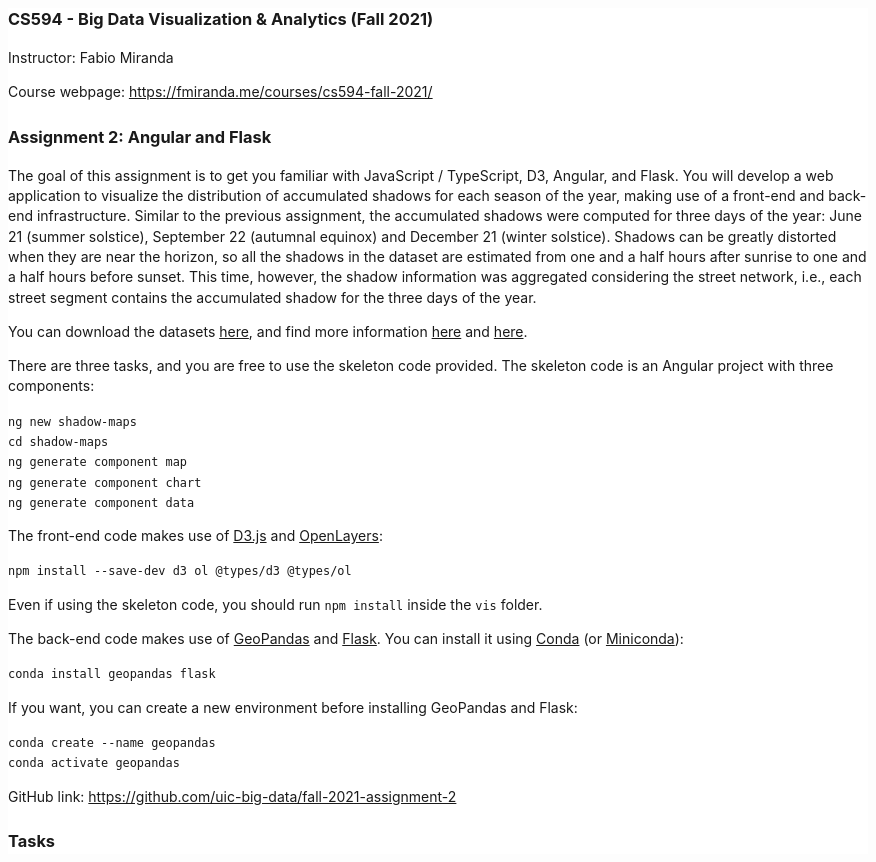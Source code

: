 ### CS594 - Big Data Visualization & Analytics (Fall 2021)

Instructor: Fabio Miranda

Course webpage: https://fmiranda.me/courses/cs594-fall-2021/

### Assignment 2: Angular and Flask
The goal of this assignment is to get you familiar with JavaScript / TypeScript, D3, Angular, and Flask. You will develop a web application to visualize the  distribution of accumulated shadows for each season of the year, making use of a front-end and back-end infrastructure. Similar to the previous assignment, the accumulated shadows were computed for three days of the year: June 21 (summer solstice), September 22 (autumnal equinox) and December 21 (winter solstice). Shadows can be greatly distorted when they are near the horizon, so all the shadows in the dataset are estimated from one and a half hours after sunrise to one and a half hours before sunset. This time, however, the shadow information was aggregated considering the street network, i.e., each street segment contains the accumulated shadow for the three days of the year.

You can download the datasets [here](https://raw.githubusercontent.com/uic-big-data/fall-2021-assignment-2/main/chicago-street-shadow.geojson), and find more information [here](https://fmiranda.me/publications/shadow-accrual-maps/) and [here](https://github.com/VIDA-NYU/shadow-accrual-maps/).

There are three tasks, and you are free to use the skeleton code provided. The skeleton code is an Angular project with three components:

```
ng new shadow-maps
cd shadow-maps
ng generate component map
ng generate component chart
ng generate component data
```

The front-end code makes use of [D3.js](https://d3js.org/) and [OpenLayers](https://openlayers.org/):

```
npm install --save-dev d3 ol @types/d3 @types/ol
```

Even if using the skeleton code, you should run ```npm install``` inside the ```vis``` folder.

The back-end code makes use of [GeoPandas](https://geopandas.org/) and [Flask](https://flask.palletsprojects.com/). You can install it using [Conda](https://docs.conda.io/en/latest/) (or [Miniconda](https://docs.conda.io/en/latest/miniconda.html)):

```
conda install geopandas flask
```

If you want, you can create a new environment before installing GeoPandas and Flask:
```
conda create --name geopandas
conda activate geopandas
```

GitHub link: https://github.com/uic-big-data/fall-2021-assignment-2

### Tasks
